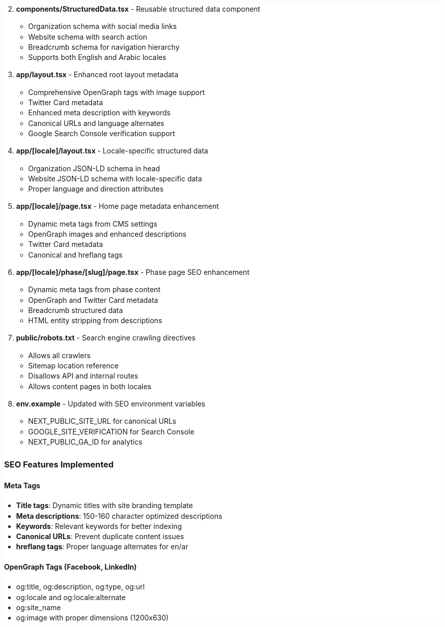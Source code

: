 2. **components/StructuredData.tsx** - Reusable structured data component
   - Organization schema with social media links
   - Website schema with search action
   - Breadcrumb schema for navigation hierarchy
   - Supports both English and Arabic locales

3. **app/layout.tsx** - Enhanced root layout metadata
   - Comprehensive OpenGraph tags with image support
   - Twitter Card metadata
   - Enhanced meta description with keywords
   - Canonical URLs and language alternates
   - Google Search Console verification support

4. **app/[locale]/layout.tsx** - Locale-specific structured data
   - Organization JSON-LD schema in head
   - Website JSON-LD schema with locale-specific data
   - Proper language and direction attributes

5. **app/[locale]/page.tsx** - Home page metadata enhancement
   - Dynamic meta tags from CMS settings
   - OpenGraph images and enhanced descriptions
   - Twitter Card metadata
   - Canonical and hreflang tags

6. **app/[locale]/phase/[slug]/page.tsx** - Phase page SEO enhancement
   - Dynamic meta tags from phase content
   - OpenGraph and Twitter Card metadata
   - Breadcrumb structured data
   - HTML entity stripping from descriptions

7. **public/robots.txt** - Search engine crawling directives
   - Allows all crawlers
   - Sitemap location reference
   - Disallows API and internal routes
   - Allows content pages in both locales

8. **env.example** - Updated with SEO environment variables
   - NEXT_PUBLIC_SITE_URL for canonical URLs
   - GOOGLE_SITE_VERIFICATION for Search Console
   - NEXT_PUBLIC_GA_ID for analytics

### SEO Features Implemented

#### Meta Tags
- **Title tags**: Dynamic titles with site branding template
- **Meta descriptions**: 150-160 character optimized descriptions
- **Keywords**: Relevant keywords for better indexing
- **Canonical URLs**: Prevent duplicate content issues
- **hreflang tags**: Proper language alternates for en/ar

#### OpenGraph Tags (Facebook, LinkedIn)
- og:title, og:description, og:type, og:url
- og:locale and og:locale:alternate
- og:site_name
- og:image with proper dimensions (1200x630)
